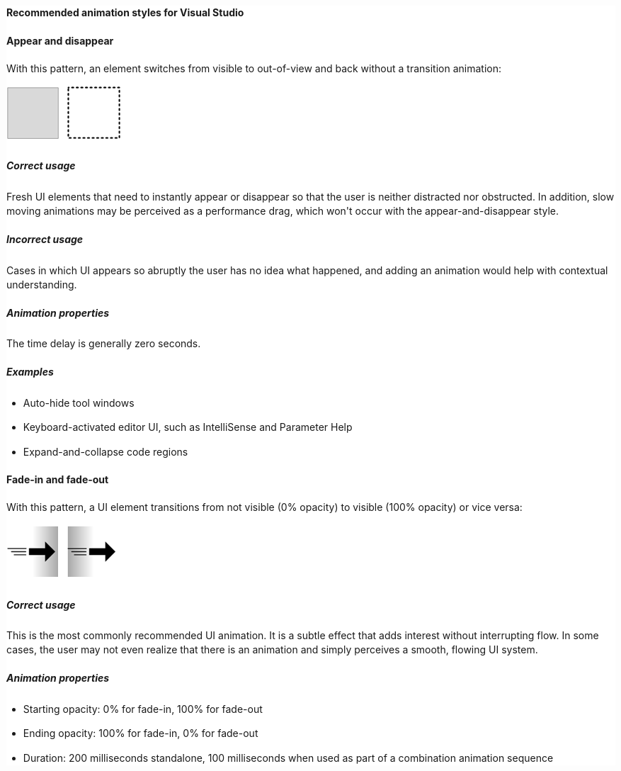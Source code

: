  **Recommended animation styles for Visual Studio**  
  
#### Appear and disappear  
 With this pattern, an element switches from visible to out-of-view and back without a transition animation:  
  
 ![Appear&#47;Disappear animation in Visual Studio](../extensibility-ux-guidelines/media/1202-b_appearanddisappear.png "1202-b_AppearAndDisappear")  
  
##### Correct usage  
 Fresh UI elements that need to instantly appear or disappear so that the user is neither distracted nor obstructed. In addition, slow moving animations may be perceived as a performance drag, which won't occur with the appear-and-disappear style.  
  
##### Incorrect usage  
 Cases in which UI appears so abruptly the user has no idea what happened, and adding an animation would help with contextual understanding.  
  
##### Animation properties  
 The time delay is generally zero seconds.  
  
##### Examples  
  
-   Auto-hide tool windows  
  
-   Keyboard-activated editor UI, such as IntelliSense and Parameter Help  
  
-   Expand-and-collapse code regions  
  
#### Fade-in and fade-out  
 With this pattern, a UI element transitions from not visible (0% opacity) to visible (100% opacity) or vice versa:  
  
 ![Fade&#45;in&#47;Fade&#45;out animation in Visual Studio](../extensibility-ux-guidelines/media/1202-c_fadeinfadeout.png "1202-c_FadeInFadeOut")  
  
##### Correct usage  
 This is the most commonly recommended UI animation. It is a subtle effect that adds interest without interrupting flow. In some cases, the user may not even realize that there is an animation and simply perceives a smooth, flowing UI system.  
  
##### Animation properties  
  
-   Starting opacity: 0% for fade-in, 100% for fade-out  
  
-   Ending opacity: 100% for fade-in, 0% for fade-out  
  
-   Duration: 200 milliseconds standalone, 100 milliseconds when used as part of a combination animation sequence  
  